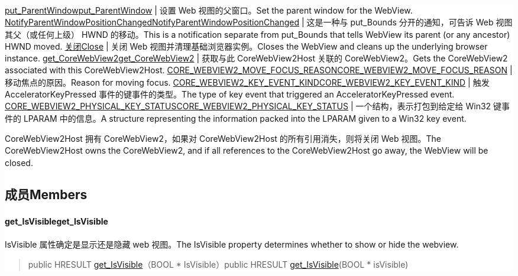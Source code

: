 [<span data-ttu-id="537d8-149">put_ParentWindow</span><span class="sxs-lookup"><span data-stu-id="537d8-149">put_ParentWindow</span></span>](#put_parentwindow) | <span data-ttu-id="537d8-150">设置 Web 视图的父窗口。</span><span class="sxs-lookup"><span data-stu-id="537d8-150">Set the parent window for the WebView.</span></span>
[<span data-ttu-id="537d8-151">NotifyParentWindowPositionChanged</span><span class="sxs-lookup"><span data-stu-id="537d8-151">NotifyParentWindowPositionChanged</span></span>](#notifyparentwindowpositionchanged) | <span data-ttu-id="537d8-152">这是一种与 put_Bounds 分开的通知，可告诉 Web 视图其父（或任何上级） HWND 的移动。</span><span class="sxs-lookup"><span data-stu-id="537d8-152">This is a notification separate from put_Bounds that tells WebView its parent (or any ancestor) HWND moved.</span></span>
[<span data-ttu-id="537d8-153">关闭</span><span class="sxs-lookup"><span data-stu-id="537d8-153">Close</span></span>](#close) | <span data-ttu-id="537d8-154">关闭 Web 视图并清理基础浏览器实例。</span><span class="sxs-lookup"><span data-stu-id="537d8-154">Closes the WebView and cleans up the underlying browser instance.</span></span>
[<span data-ttu-id="537d8-155">get_CoreWebView2</span><span class="sxs-lookup"><span data-stu-id="537d8-155">get_CoreWebView2</span></span>](#get_corewebview2) | <span data-ttu-id="537d8-156">获取与此 CoreWebView2Host 关联的 CoreWebView2。</span><span class="sxs-lookup"><span data-stu-id="537d8-156">Gets the CoreWebView2 associated with this CoreWebView2Host.</span></span>
[<span data-ttu-id="537d8-157">CORE_WEBVIEW2_MOVE_FOCUS_REASON</span><span class="sxs-lookup"><span data-stu-id="537d8-157">CORE_WEBVIEW2_MOVE_FOCUS_REASON</span></span>](#core_webview2_move_focus_reason) | <span data-ttu-id="537d8-158">移动焦点的原因。</span><span class="sxs-lookup"><span data-stu-id="537d8-158">Reason for moving focus.</span></span>
[<span data-ttu-id="537d8-159">CORE_WEBVIEW2_KEY_EVENT_KIND</span><span class="sxs-lookup"><span data-stu-id="537d8-159">CORE_WEBVIEW2_KEY_EVENT_KIND</span></span>](#core_webview2_key_event_kind) | <span data-ttu-id="537d8-160">触发 AcceleratorKeyPressed 事件的键事件的类型。</span><span class="sxs-lookup"><span data-stu-id="537d8-160">The type of key event that triggered an AcceleratorKeyPressed event.</span></span>
[<span data-ttu-id="537d8-161">CORE_WEBVIEW2_PHYSICAL_KEY_STATUS</span><span class="sxs-lookup"><span data-stu-id="537d8-161">CORE_WEBVIEW2_PHYSICAL_KEY_STATUS</span></span>](#core_webview2_physical_key_status) | <span data-ttu-id="537d8-162">一个结构，表示打包到给定给 Win32 键事件的 LPARAM 中的信息。</span><span class="sxs-lookup"><span data-stu-id="537d8-162">A structure representing the information packed into the LPARAM given to a Win32 key event.</span></span>

<span data-ttu-id="537d8-163">CoreWebView2Host 拥有 CoreWebView2，如果对 CoreWebView2Host 的所有引用消失，则将关闭 Web 视图。</span><span class="sxs-lookup"><span data-stu-id="537d8-163">The CoreWebView2Host owns the CoreWebView2, and if all references to the CoreWebView2Host go away, the WebView will be closed.</span></span>

## <span data-ttu-id="537d8-164">成员</span><span class="sxs-lookup"><span data-stu-id="537d8-164">Members</span></span>

#### <span data-ttu-id="537d8-165">get_IsVisible</span><span class="sxs-lookup"><span data-stu-id="537d8-165">get_IsVisible</span></span> 

<span data-ttu-id="537d8-166">IsVisible 属性确定是显示还是隐藏 web 视图。</span><span class="sxs-lookup"><span data-stu-id="537d8-166">The IsVisible property determines whether to show or hide the webview.</span></span>

> <span data-ttu-id="537d8-167">public HRESULT [get_IsVisible](#get_isvisible)（BOOL \* IsVisible）</span><span class="sxs-lookup"><span data-stu-id="537d8-167">public HRESULT [get_IsVisible](#get_isvisible)(BOOL \* isVisible)</span></span>
